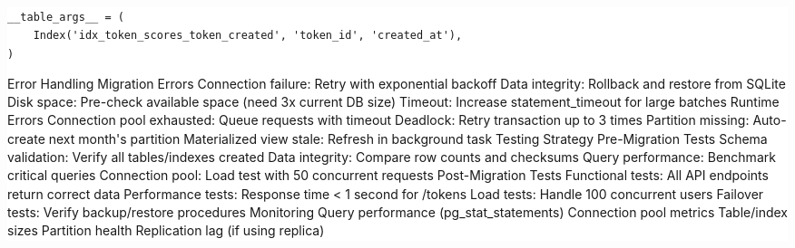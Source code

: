     __table_args__ = (
        Index('idx_token_scores_token_created', 'token_id', 'created_at'),
    )
Error Handling
Migration Errors
Connection failure: Retry with exponential backoff
Data integrity: Rollback and restore from SQLite
Disk space: Pre-check available space (need 3x current DB size)
Timeout: Increase statement_timeout for large batches
Runtime Errors
Connection pool exhausted: Queue requests with timeout
Deadlock: Retry transaction up to 3 times
Partition missing: Auto-create next month's partition
Materialized view stale: Refresh in background task
Testing Strategy
Pre-Migration Tests
Schema validation: Verify all tables/indexes created
Data integrity: Compare row counts and checksums
Query performance: Benchmark critical queries
Connection pool: Load test with 50 concurrent requests
Post-Migration Tests
Functional tests: All API endpoints return correct data
Performance tests: Response time < 1 second for /tokens
Load tests: Handle 100 concurrent users
Failover tests: Verify backup/restore procedures
Monitoring
Query performance (pg_stat_statements)
Connection pool metrics
Table/index sizes
Partition health
Replication lag (if using replica)